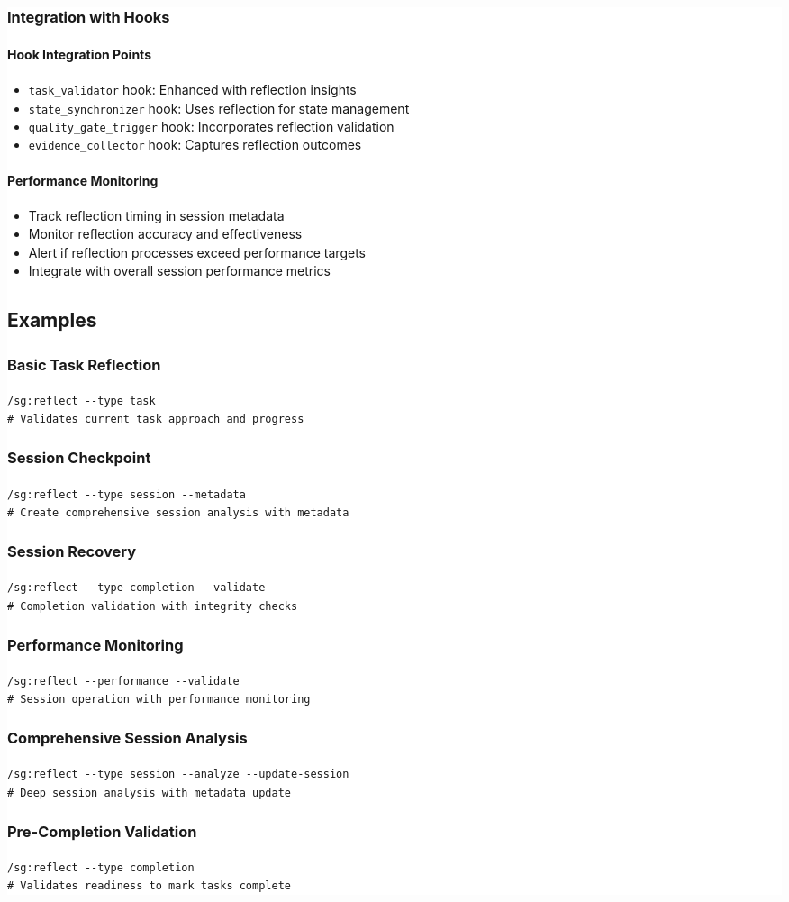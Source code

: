 ### Integration with Hooks

#### Hook Integration Points
- `task_validator` hook: Enhanced with reflection insights
- `state_synchronizer` hook: Uses reflection for state management
- `quality_gate_trigger` hook: Incorporates reflection validation
- `evidence_collector` hook: Captures reflection outcomes

#### Performance Monitoring
- Track reflection timing in session metadata
- Monitor reflection accuracy and effectiveness
- Alert if reflection processes exceed performance targets
- Integrate with overall session performance metrics

## Examples

### Basic Task Reflection
```
/sg:reflect --type task
# Validates current task approach and progress
```

### Session Checkpoint
```
/sg:reflect --type session --metadata
# Create comprehensive session analysis with metadata
```

### Session Recovery
```
/sg:reflect --type completion --validate
# Completion validation with integrity checks
```

### Performance Monitoring
```
/sg:reflect --performance --validate
# Session operation with performance monitoring
```

### Comprehensive Session Analysis
```
/sg:reflect --type session --analyze --update-session
# Deep session analysis with metadata update
```

### Pre-Completion Validation
```
/sg:reflect --type completion
# Validates readiness to mark tasks complete
```
